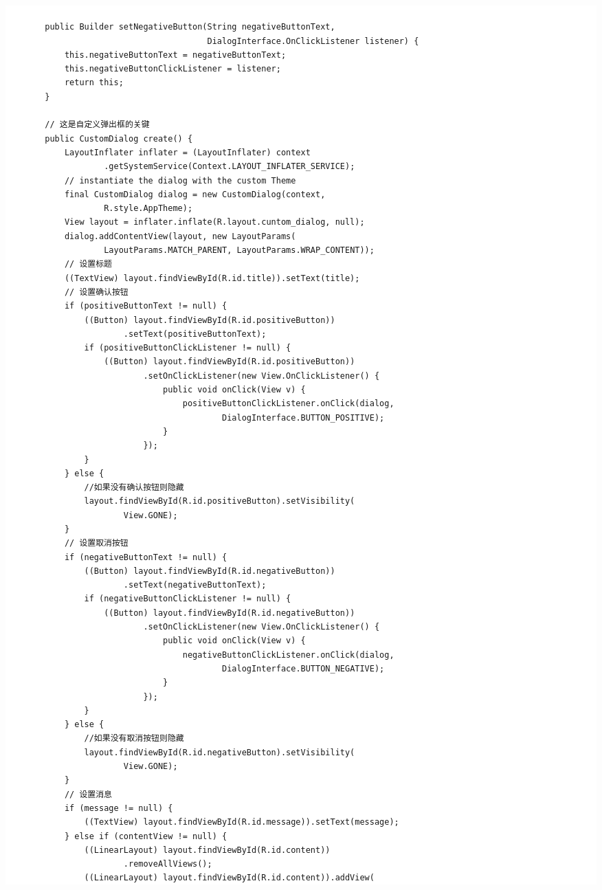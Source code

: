 ~~~

		public Builder setNegativeButton(String negativeButtonText,
		                                 DialogInterface.OnClickListener listener) {
			this.negativeButtonText = negativeButtonText;
			this.negativeButtonClickListener = listener;
			return this;
		}

		// 这是自定义弹出框的关键
		public CustomDialog create() {
			LayoutInflater inflater = (LayoutInflater) context
					.getSystemService(Context.LAYOUT_INFLATER_SERVICE);
			// instantiate the dialog with the custom Theme
			final CustomDialog dialog = new CustomDialog(context,
					R.style.AppTheme);
			View layout = inflater.inflate(R.layout.cuntom_dialog, null);
			dialog.addContentView(layout, new LayoutParams(
					LayoutParams.MATCH_PARENT, LayoutParams.WRAP_CONTENT));
			// 设置标题
			((TextView) layout.findViewById(R.id.title)).setText(title);
			// 设置确认按钮
			if (positiveButtonText != null) {
				((Button) layout.findViewById(R.id.positiveButton))
						.setText(positiveButtonText);
				if (positiveButtonClickListener != null) {
					((Button) layout.findViewById(R.id.positiveButton))
							.setOnClickListener(new View.OnClickListener() {
								public void onClick(View v) {
									positiveButtonClickListener.onClick(dialog,
											DialogInterface.BUTTON_POSITIVE);
								}
							});
				}
			} else {
				//如果没有确认按钮则隐藏
				layout.findViewById(R.id.positiveButton).setVisibility(
						View.GONE);
			}
			// 设置取消按钮
			if (negativeButtonText != null) {
				((Button) layout.findViewById(R.id.negativeButton))
						.setText(negativeButtonText);
				if (negativeButtonClickListener != null) {
					((Button) layout.findViewById(R.id.negativeButton))
							.setOnClickListener(new View.OnClickListener() {
								public void onClick(View v) {
									negativeButtonClickListener.onClick(dialog,
											DialogInterface.BUTTON_NEGATIVE);
								}
							});
				}
			} else {
				//如果没有取消按钮则隐藏
				layout.findViewById(R.id.negativeButton).setVisibility(
						View.GONE);
			}
			// 设置消息
			if (message != null) {
				((TextView) layout.findViewById(R.id.message)).setText(message);
			} else if (contentView != null) {
				((LinearLayout) layout.findViewById(R.id.content))
						.removeAllViews();
				((LinearLayout) layout.findViewById(R.id.content)).addView(
~~~